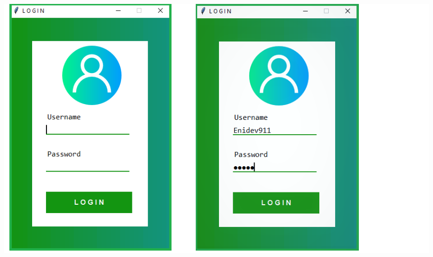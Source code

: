   <img src="login_tk_a/assets/screenshot/login_02.png" alt="login photo" width="350" height="500"/>
   &nbsp;&nbsp;&nbsp;&nbsp;&nbsp;
  <img src="login_tk_a/assets/screenshot/login_01.png" alt="login photo" width="350" height="500"/>
</p>
